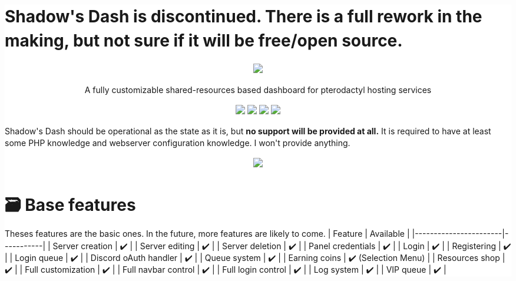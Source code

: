 # Shadow's Dash is discontinued. There is a full rework in the making, but not sure if it will be free/open source.
<p align="center"><img src="https://i.imgur.com/sKZJ5tV.png" width=60% /></p>
<p align="center">A fully customizable shared-resources based dashboard for pterodactyl hosting services</p>
<p align="center"><img src="https://discord.com/api/guilds/854046209399455744/widget.png?style=shield" />
<img src="https://img.shields.io/tokei/lines/github/ShadowsDash/ShadowsDash?label=Total%20lines" /> <img src="https://img.shields.io/badge/Made%20in%20-France%20%F0%9F%A5%96-3F51B5" /> <img src="https://img.shields.io/badge/Made%20with-PHP-3F51B5" /></p>

Shadow's Dash should be operational as the state as it is, but **no support will be provided at all.**
It is required to have at least some PHP knowledge and webserver configuration knowledge. I won't provide anything.

<p align="center"><a href="https://shadowsdash.gitbook.io/docs/"><img src="https://i.imgur.com/IJnJnTA.png" width=20%></a></p>

# 🗃️ Base features
Theses features are the basic ones. In the future, more features are likely to come.
| Feature               | Available |
|-----------------------|-----------|
| Server creation       | ✔️         |
| Server editing        | ✔️         |
| Server deletion       | ✔️         |
| Panel credentials     | ✔️         |
| Login                 | ✔️         |
| Registering           | ✔️         |
| Login queue           | ✔️         |
| Discord oAuth handler | ✔️         |
| Queue system          | ✔️         |
| Earning coins         | ✔️ (Selection Menu) |
| Resources shop        | ✔️         |
| Full customization    | ✔️         |
| Full navbar control   | ✔️         |
| Full login control    | ✔️         |
| Log system            | ✔️         |
| VIP queue             | ✔️         |
